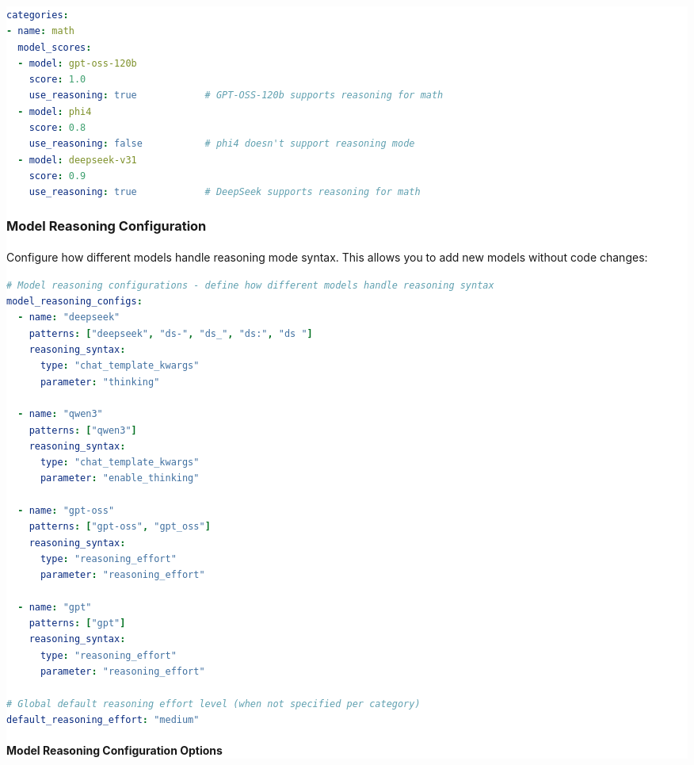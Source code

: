 ```yaml
categories:
- name: math
  model_scores:
  - model: gpt-oss-120b
    score: 1.0
    use_reasoning: true            # GPT-OSS-120b supports reasoning for math
  - model: phi4
    score: 0.8
    use_reasoning: false           # phi4 doesn't support reasoning mode
  - model: deepseek-v31
    score: 0.9
    use_reasoning: true            # DeepSeek supports reasoning for math
```

### Model Reasoning Configuration

Configure how different models handle reasoning mode syntax. This allows you to add new models without code changes:

```yaml
# Model reasoning configurations - define how different models handle reasoning syntax
model_reasoning_configs:
  - name: "deepseek"
    patterns: ["deepseek", "ds-", "ds_", "ds:", "ds "]
    reasoning_syntax:
      type: "chat_template_kwargs"
      parameter: "thinking"

  - name: "qwen3"
    patterns: ["qwen3"]
    reasoning_syntax:
      type: "chat_template_kwargs"
      parameter: "enable_thinking"

  - name: "gpt-oss"
    patterns: ["gpt-oss", "gpt_oss"]
    reasoning_syntax:
      type: "reasoning_effort"
      parameter: "reasoning_effort"

  - name: "gpt"
    patterns: ["gpt"]
    reasoning_syntax:
      type: "reasoning_effort"
      parameter: "reasoning_effort"

# Global default reasoning effort level (when not specified per category)
default_reasoning_effort: "medium"
```

#### Model Reasoning Configuration Options
